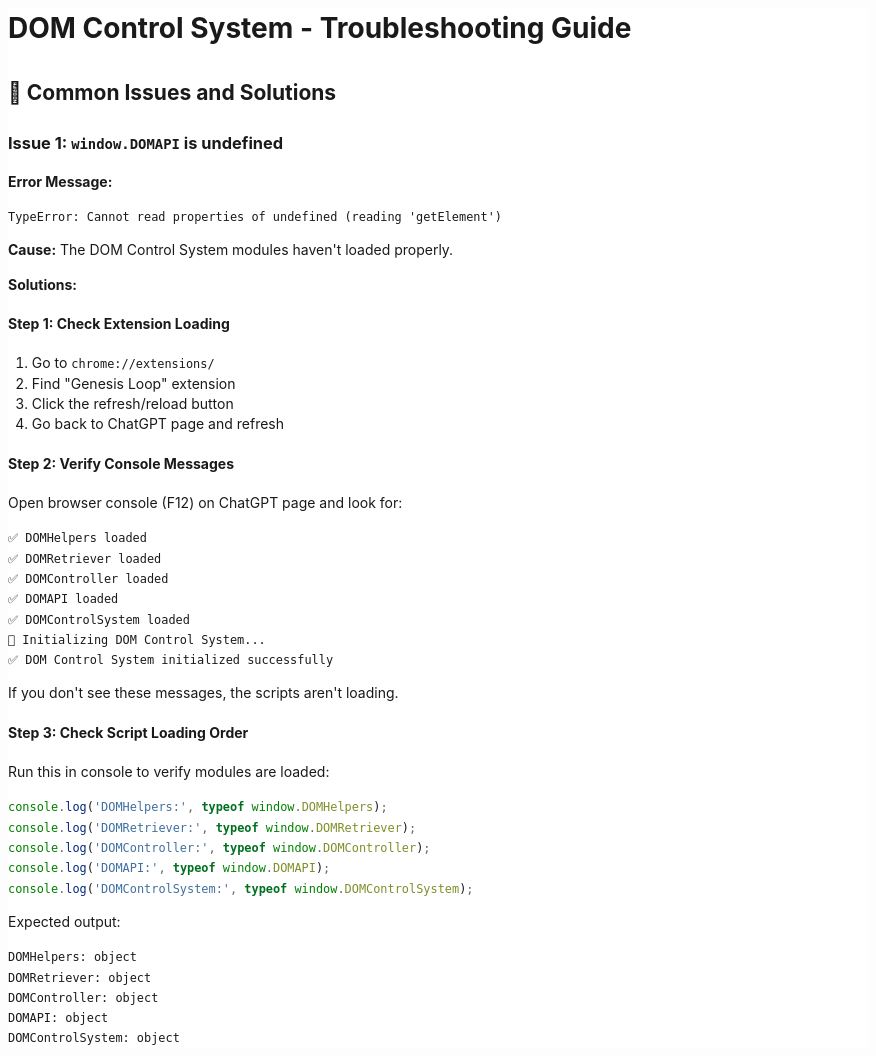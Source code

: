 # DOM Control System - Troubleshooting Guide

## 🚨 Common Issues and Solutions

### Issue 1: `window.DOMAPI` is undefined

**Error Message:**
```
TypeError: Cannot read properties of undefined (reading 'getElement')
```

**Cause:** The DOM Control System modules haven't loaded properly.

**Solutions:**

#### Step 1: Check Extension Loading
1. Go to `chrome://extensions/`
2. Find "Genesis Loop" extension
3. Click the refresh/reload button
4. Go back to ChatGPT page and refresh

#### Step 2: Verify Console Messages
Open browser console (F12) on ChatGPT page and look for:
```
✅ DOMHelpers loaded
✅ DOMRetriever loaded  
✅ DOMController loaded
✅ DOMAPI loaded
✅ DOMControlSystem loaded
🧱 Initializing DOM Control System...
✅ DOM Control System initialized successfully
```

If you don't see these messages, the scripts aren't loading.

#### Step 3: Check Script Loading Order
Run this in console to verify modules are loaded:
```javascript
console.log('DOMHelpers:', typeof window.DOMHelpers);
console.log('DOMRetriever:', typeof window.DOMRetriever);
console.log('DOMController:', typeof window.DOMController);
console.log('DOMAPI:', typeof window.DOMAPI);
console.log('DOMControlSystem:', typeof window.DOMControlSystem);
```

Expected output:
```
DOMHelpers: object
DOMRetriever: object
DOMController: object
DOMAPI: object
DOMControlSystem: object
```
